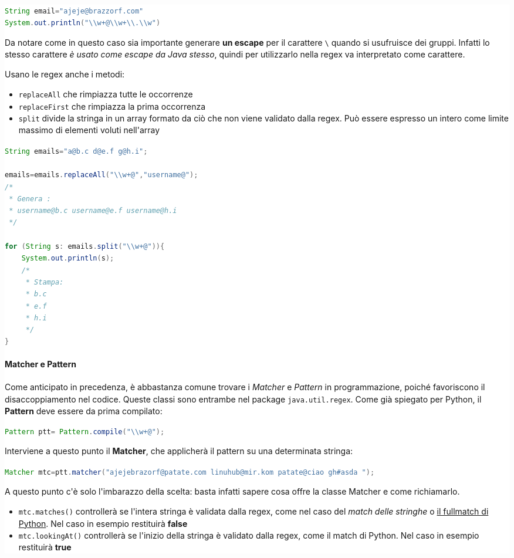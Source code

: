 ```java
String email="ajeje@brazzorf.com"
System.out.println("\\w+@\\w+\\.\\w")
```

Da notare come in questo caso sia importante generare **un escape** per il carattere `\` quando si usufruisce dei gruppi. Infatti lo stesso carattere *è usato come escape da Java stesso*, quindi per utilizzarlo nella regex va interpretato come carattere.

Usano le regex anche i metodi:

- `replaceAll` che rimpiazza tutte le occorrenze
- `replaceFirst` che rimpiazza la prima occorrenza
- `split` divide la stringa in un array formato da ciò che non viene validato dalla regex. Può essere espresso un intero come limite massimo di elementi voluti nell'array

```java
String emails="a@b.c d@e.f g@h.i";

emails=emails.replaceAll("\\w+@","username@");
/*
 * Genera :
 * username@b.c username@e.f username@h.i
 */

for (String s: emails.split("\\w+@")){
    System.out.println(s);
    /*
     * Stampa:
     * b.c
     * e.f
     * h.i
     */
}
```

#### Matcher e Pattern

Come anticipato in precedenza, è abbastanza comune trovare i *Matcher* e *Pattern* in programmazione, poiché favoriscono il disaccoppiamento nel codice. Queste classi sono entrambe nel package `java.util.regex`.
Come già spiegato per Python, il **Pattern** deve essere da prima compilato:

```java
Pattern ptt= Pattern.compile("\\w+@");
```

Interviene a questo punto il **Matcher**, che applicherà il pattern su una determinata stringa:

```java
Matcher mtc=ptt.matcher("ajejebrazorf@patate.com linuhub@mir.kom patate@ciao gh#asda ");
```

A questo punto c'è solo l'imbarazzo della scelta: basta infatti sapere cosa offre la classe Matcher e come richiamarlo.

- `mtc.matches()` controllerà se l'intera stringa è validata dalla regex, come nel caso del *match delle stringhe* o [il fullmatch di Python](####pattern-e-matcher,-il-fullmatch). Nel caso in esempio restituirà **false**
-  `mtc.lookingAt()` controllerà se l'inizio della stringa è validato dalla regex, come il match di Python. Nel caso in esempio restituirà **true**
